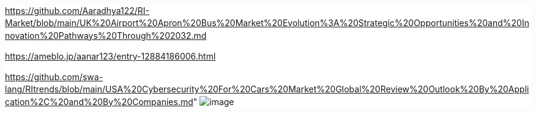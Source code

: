 <a href=https://github.com/Aaradhya122/RI-Market/blob/main/UK%20Airport%20Apron%20Bus%20Market%20Evolution%3A%20Strategic%20Opportunities%20and%20Innovation%20Pathways%20Through%202032.md>https://github.com/Aaradhya122/RI-Market/blob/main/UK%20Airport%20Apron%20Bus%20Market%20Evolution%3A%20Strategic%20Opportunities%20and%20Innovation%20Pathways%20Through%202032.md</a>

<a href=https://ameblo.jp/aanar123/entry-12884186006.html>https://ameblo.jp/aanar123/entry-12884186006.html</a>

<a href=https://github.com/swa-lang/RItrends/blob/main/USA%20Cybersecurity%20For%20Cars%20Market%20Global%20Review%20Outlook%20By%20Application%2C%20and%20By%20Companies.md>https://github.com/swa-lang/RItrends/blob/main/USA%20Cybersecurity%20For%20Cars%20Market%20Global%20Review%20Outlook%20By%20Application%2C%20and%20By%20Companies.md</a>"
![image](https://github.com/user-attachments/assets/766096e3-eac5-436a-802d-de9a82de7543)
